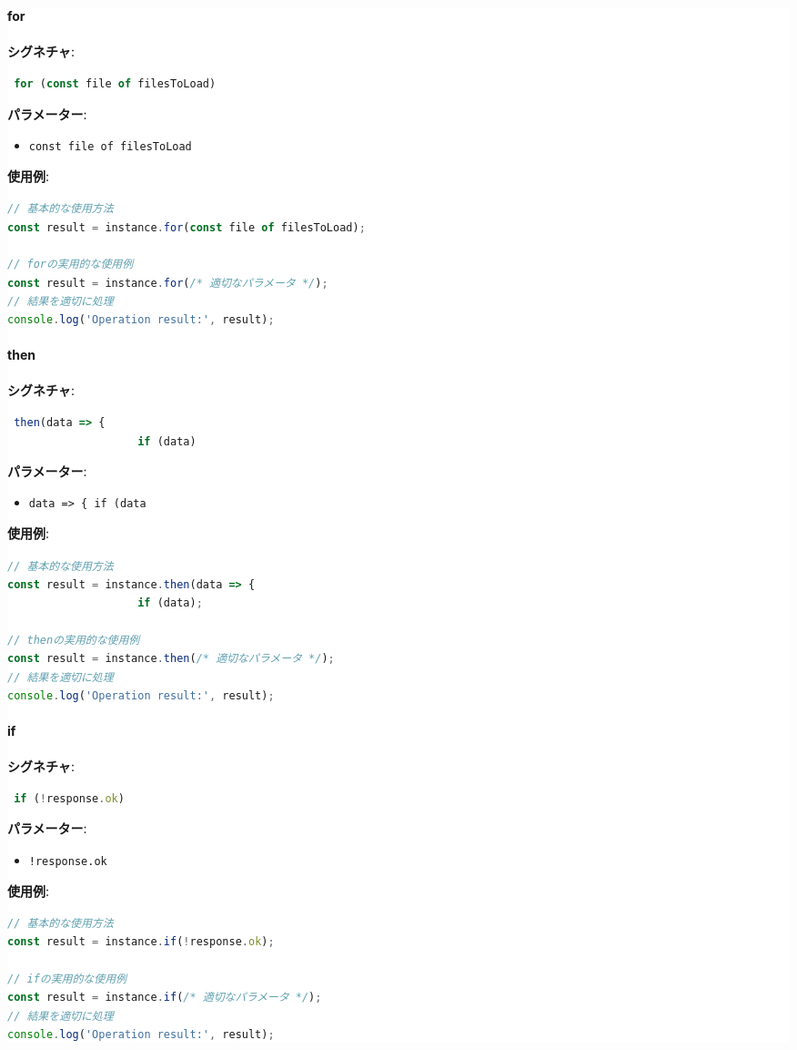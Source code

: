 #### for

**シグネチャ**:
```javascript
 for (const file of filesToLoad)
```

**パラメーター**:
- `const file of filesToLoad`

**使用例**:
```javascript
// 基本的な使用方法
const result = instance.for(const file of filesToLoad);

// forの実用的な使用例
const result = instance.for(/* 適切なパラメータ */);
// 結果を適切に処理
console.log('Operation result:', result);
```

#### then

**シグネチャ**:
```javascript
 then(data => {
                    if (data)
```

**パラメーター**:
- `data => {
                    if (data`

**使用例**:
```javascript
// 基本的な使用方法
const result = instance.then(data => {
                    if (data);

// thenの実用的な使用例
const result = instance.then(/* 適切なパラメータ */);
// 結果を適切に処理
console.log('Operation result:', result);
```

#### if

**シグネチャ**:
```javascript
 if (!response.ok)
```

**パラメーター**:
- `!response.ok`

**使用例**:
```javascript
// 基本的な使用方法
const result = instance.if(!response.ok);

// ifの実用的な使用例
const result = instance.if(/* 適切なパラメータ */);
// 結果を適切に処理
console.log('Operation result:', result);
```
